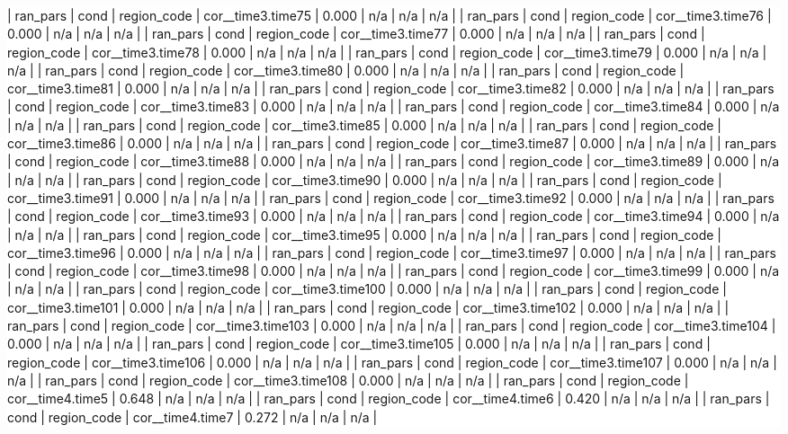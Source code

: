 | ran_pars | cond      | region_code     | cor\_\_time3.time75    |    0.000 |       n/a |       n/a |     n/a |
| ran_pars | cond      | region_code     | cor\_\_time3.time76    |    0.000 |       n/a |       n/a |     n/a |
| ran_pars | cond      | region_code     | cor\_\_time3.time77    |    0.000 |       n/a |       n/a |     n/a |
| ran_pars | cond      | region_code     | cor\_\_time3.time78    |    0.000 |       n/a |       n/a |     n/a |
| ran_pars | cond      | region_code     | cor\_\_time3.time79    |    0.000 |       n/a |       n/a |     n/a |
| ran_pars | cond      | region_code     | cor\_\_time3.time80    |    0.000 |       n/a |       n/a |     n/a |
| ran_pars | cond      | region_code     | cor\_\_time3.time81    |    0.000 |       n/a |       n/a |     n/a |
| ran_pars | cond      | region_code     | cor\_\_time3.time82    |    0.000 |       n/a |       n/a |     n/a |
| ran_pars | cond      | region_code     | cor\_\_time3.time83    |    0.000 |       n/a |       n/a |     n/a |
| ran_pars | cond      | region_code     | cor\_\_time3.time84    |    0.000 |       n/a |       n/a |     n/a |
| ran_pars | cond      | region_code     | cor\_\_time3.time85    |    0.000 |       n/a |       n/a |     n/a |
| ran_pars | cond      | region_code     | cor\_\_time3.time86    |    0.000 |       n/a |       n/a |     n/a |
| ran_pars | cond      | region_code     | cor\_\_time3.time87    |    0.000 |       n/a |       n/a |     n/a |
| ran_pars | cond      | region_code     | cor\_\_time3.time88    |    0.000 |       n/a |       n/a |     n/a |
| ran_pars | cond      | region_code     | cor\_\_time3.time89    |    0.000 |       n/a |       n/a |     n/a |
| ran_pars | cond      | region_code     | cor\_\_time3.time90    |    0.000 |       n/a |       n/a |     n/a |
| ran_pars | cond      | region_code     | cor\_\_time3.time91    |    0.000 |       n/a |       n/a |     n/a |
| ran_pars | cond      | region_code     | cor\_\_time3.time92    |    0.000 |       n/a |       n/a |     n/a |
| ran_pars | cond      | region_code     | cor\_\_time3.time93    |    0.000 |       n/a |       n/a |     n/a |
| ran_pars | cond      | region_code     | cor\_\_time3.time94    |    0.000 |       n/a |       n/a |     n/a |
| ran_pars | cond      | region_code     | cor\_\_time3.time95    |    0.000 |       n/a |       n/a |     n/a |
| ran_pars | cond      | region_code     | cor\_\_time3.time96    |    0.000 |       n/a |       n/a |     n/a |
| ran_pars | cond      | region_code     | cor\_\_time3.time97    |    0.000 |       n/a |       n/a |     n/a |
| ran_pars | cond      | region_code     | cor\_\_time3.time98    |    0.000 |       n/a |       n/a |     n/a |
| ran_pars | cond      | region_code     | cor\_\_time3.time99    |    0.000 |       n/a |       n/a |     n/a |
| ran_pars | cond      | region_code     | cor\_\_time3.time100   |    0.000 |       n/a |       n/a |     n/a |
| ran_pars | cond      | region_code     | cor\_\_time3.time101   |    0.000 |       n/a |       n/a |     n/a |
| ran_pars | cond      | region_code     | cor\_\_time3.time102   |    0.000 |       n/a |       n/a |     n/a |
| ran_pars | cond      | region_code     | cor\_\_time3.time103   |    0.000 |       n/a |       n/a |     n/a |
| ran_pars | cond      | region_code     | cor\_\_time3.time104   |    0.000 |       n/a |       n/a |     n/a |
| ran_pars | cond      | region_code     | cor\_\_time3.time105   |    0.000 |       n/a |       n/a |     n/a |
| ran_pars | cond      | region_code     | cor\_\_time3.time106   |    0.000 |       n/a |       n/a |     n/a |
| ran_pars | cond      | region_code     | cor\_\_time3.time107   |    0.000 |       n/a |       n/a |     n/a |
| ran_pars | cond      | region_code     | cor\_\_time3.time108   |    0.000 |       n/a |       n/a |     n/a |
| ran_pars | cond      | region_code     | cor\_\_time4.time5     |    0.648 |       n/a |       n/a |     n/a |
| ran_pars | cond      | region_code     | cor\_\_time4.time6     |    0.420 |       n/a |       n/a |     n/a |
| ran_pars | cond      | region_code     | cor\_\_time4.time7     |    0.272 |       n/a |       n/a |     n/a |